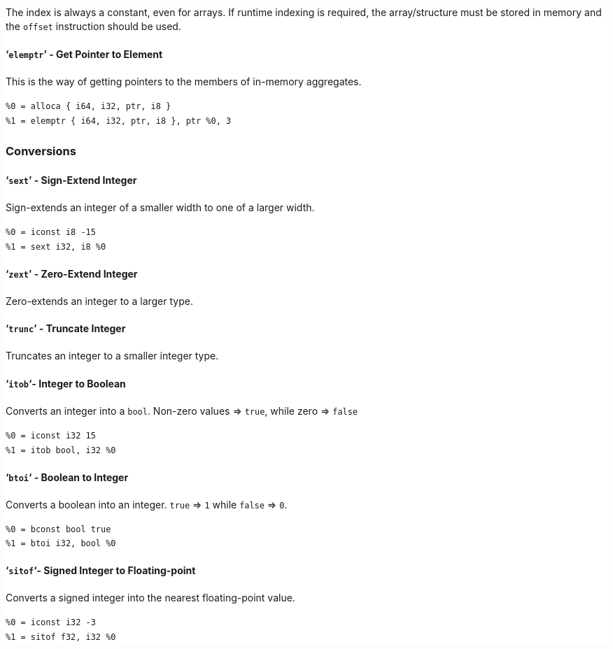 The index is always a constant, even for arrays. If runtime indexing is required, the array/structure must
be stored in memory and the `offset` instruction should be used.

#### ‘`elemptr`’ - Get Pointer to Element

This is the way of getting pointers to the members of in-memory aggregates.

```other
%0 = alloca { i64, i32, ptr, i8 }
%1 = elemptr { i64, i32, ptr, i8 }, ptr %0, 3
```

### Conversions

#### ‘`sext`’ - Sign-Extend Integer

Sign-extends an integer of a smaller width to one of a larger width.

```other
%0 = iconst i8 -15
%1 = sext i32, i8 %0
```

#### ‘`zext`’ - Zero-Extend Integer

Zero-extends an integer to a larger type. 

#### ‘`trunc`’ - Truncate Integer

Truncates an integer to a smaller integer type. 

#### ‘`itob`‘- Integer to Boolean

Converts an integer into a `bool`. Non-zero values ⇒ `true`, while zero ⇒ `false`

```other
%0 = iconst i32 15
%1 = itob bool, i32 %0
```

#### ‘`btoi`‘ - Boolean to Integer

Converts a boolean into an integer. `true` ⇒ `1` while `false` ⇒ `0`.

```other
%0 = bconst bool true
%1 = btoi i32, bool %0
```

#### ‘`sitof`‘- Signed Integer to Floating-point

Converts a signed integer into the nearest floating-point value. 

```other
%0 = iconst i32 -3
%1 = sitof f32, i32 %0
```
